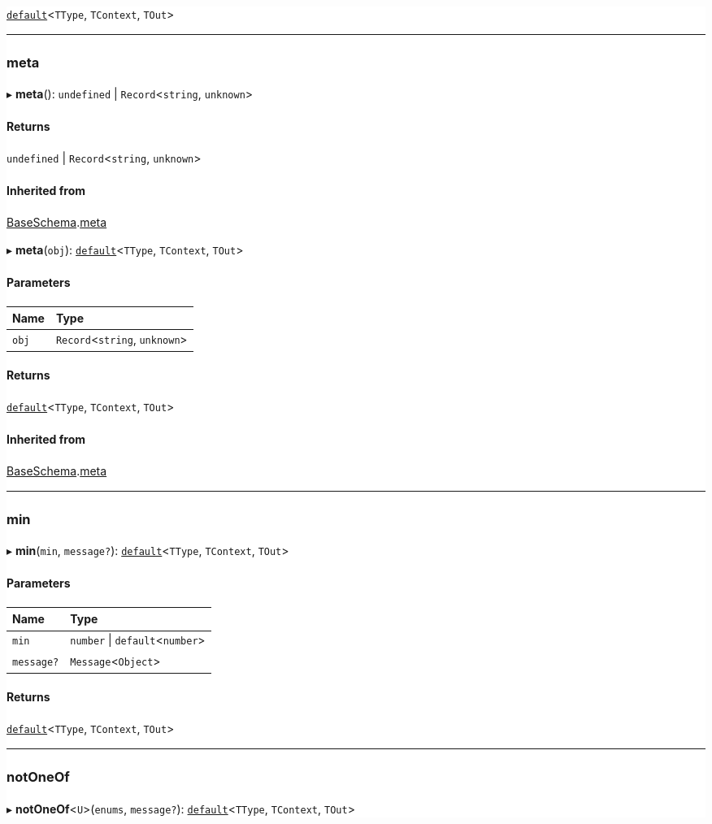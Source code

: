 [`default`](yup.default.md)<`TType`, `TContext`, `TOut`\>

___

### meta

▸ **meta**(): `undefined` \| `Record`<`string`, `unknown`\>

#### Returns

`undefined` \| `Record`<`string`, `unknown`\>

#### Inherited from

[BaseSchema](yup.BaseSchema.md).[meta](yup.BaseSchema.md#meta)

▸ **meta**(`obj`): [`default`](yup.default.md)<`TType`, `TContext`, `TOut`\>

#### Parameters

| Name | Type |
| :------ | :------ |
| `obj` | `Record`<`string`, `unknown`\> |

#### Returns

[`default`](yup.default.md)<`TType`, `TContext`, `TOut`\>

#### Inherited from

[BaseSchema](yup.BaseSchema.md).[meta](yup.BaseSchema.md#meta)

___

### min

▸ **min**(`min`, `message?`): [`default`](yup.default.md)<`TType`, `TContext`, `TOut`\>

#### Parameters

| Name | Type |
| :------ | :------ |
| `min` | `number` \| `default`<`number`\> |
| `message?` | `Message`<`Object`\> |

#### Returns

[`default`](yup.default.md)<`TType`, `TContext`, `TOut`\>

___

### notOneOf

▸ **notOneOf**<`U`\>(`enums`, `message?`): [`default`](yup.default.md)<`TType`, `TContext`, `TOut`\>
